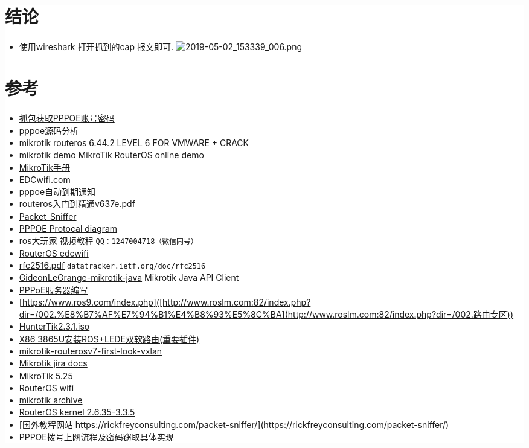 
# 结论
* 使用wireshark 打开抓到的cap 报文即可.
  ![2019-05-02_153339_006.png](https://i.loli.net/2019/05/02/5ccaa3bdac0fa.png)

# 参考
* [抓包获取PPPOE账号密码](https://blog.ich8.com/post/3699)
* [pppoe源码分析](https://blog.csdn.net/vivianliulu/article/details/77449780)
* [mikrotik routeros 6.44.2 LEVEL 6 FOR VMWARE + CRACK](https://crackzsoft.com/mikrotik-routeros/)
* [mikrotik demo](http://demo2.mt.lv/webfig/) MikroTik RouterOS online demo
* [MikroTik手册](https://wiki.edcwifi.com/index.php?title=MikroTik%E6%89%8B%E5%86%8C)
* [EDCwifi.com](https://download.edcwifi.com/index.php?title=MikroTik%E6%89%8B%E5%86%8C)
* [pppoe自动到期通知](http://www.rosjb.com)
* [routeros入门到精通v637e.pdf](https://gitee.com/jkwindy/pic4blog2/blob/master/RouterOS_RECOVER_PPPOE_PASSWORD/routeros%E5%85%A5%E9%97%A8%E5%88%B0%E7%B2%BE%E9%80%9Av637e.pdf)
* [Packet_Sniffer](https://wiki.mikrotik.com/wiki/Manual:Tools/Packet_Sniffer) 
* [PPPOE Protocal diagram](https://wiki.mikrotik.com/wiki/Manual:Interface/PPPoE)
* [ros大玩家](https://space.bilibili.com/434853043spm_id_from=333.788.b_765f7570696e666f.2) 视频教程 `QQ：1247004718（微信同号）`
* [RouterOS  edcwifi](https://www.edcwifi.com.cn/wiki/13.pdf)
* [rfc2516.pdf](https://tools.ietf.org/pdf/rfc2516.pdf) `datatracker.ietf.org/doc/rfc2516`
* [GideonLeGrange-mikrotik-java](https://github.com/GideonLeGrange/mikrotik-java)  Mikrotik Java API Client
* [PPPoE服务器编写](https://stefenson.github.io/tags/PPPoE/)
* [https://www.ros9.com/index.php]([http://www.roslm.com:82/index.php?dir=/002.%E8%B7%AF%E7%94%B1%E4%B8%93%E5%8C%BA](http://www.roslm.com:82/index.php?dir=/002.路由专区))
* [HunterTik2.3.1.iso](https://docs.google.com/file/d/0ByWLVUEElhsmLXhBeEt3MHk1U2s/edit)
* [X86 3865U安装ROS+LEDE双软路由(重要插件)](https://www.huakings.cn/post/216.html)
* [mikrotik-routerosv7-first-look-vxlan](https://stubarea51.net/2020/02/15/mikrotik-routerosv7-first-look-vxlan/)
* [Mikrotik jira docs](https://help.mikrotik.com/docs/display/ROS/RouterOS)
* [MikroTik 5.25](https://mirrors.dtops.cc/iso/ros5.25_1G/)
* [RouterOS wifi](https://www.edcwifi.com.cn/project/afc_api/Public/Uploads/2019-10-17/5da816a82f565.pdf)
* [mikrotik archive](https://mikrotik.com/download/archive)
* [RouterOS kernel 2.6.35-3.3.5](https://kkslinuxinfo.wordpress.com/category/mikrotik-routeros/)
* [国外教程网站 https://rickfreyconsulting.com/packet-sniffer/](https://rickfreyconsulting.com/packet-sniffer/)
* [PPPOE拨号上网流程及密码窃取具体实现](https://www.cnblogs.com/sky-star/p/pppoe.html)
